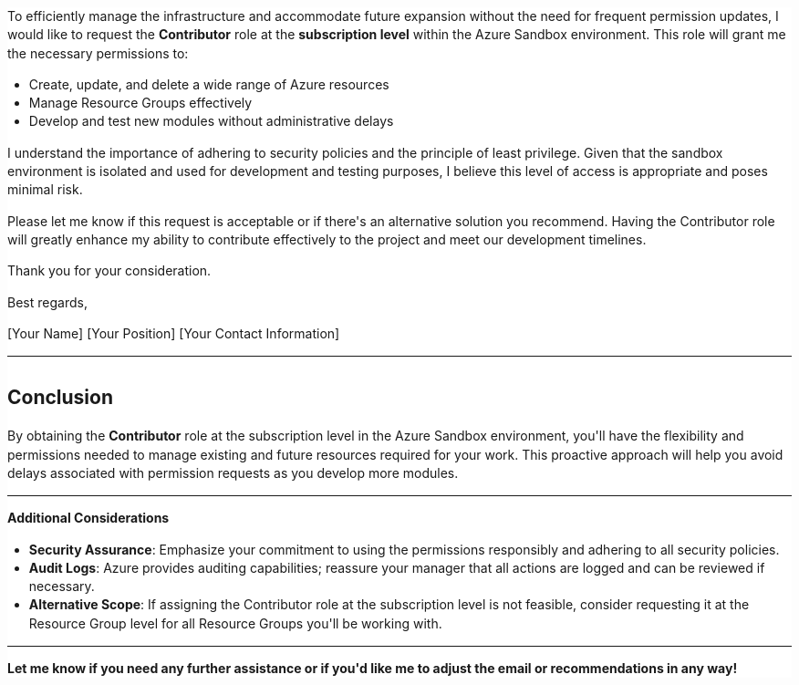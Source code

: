 To efficiently manage the infrastructure and accommodate future expansion without the need for frequent permission updates, I would like to request the **Contributor** role at the **subscription level** within the Azure Sandbox environment. This role will grant me the necessary permissions to:

- Create, update, and delete a wide range of Azure resources
- Manage Resource Groups effectively
- Develop and test new modules without administrative delays

I understand the importance of adhering to security policies and the principle of least privilege. Given that the sandbox environment is isolated and used for development and testing purposes, I believe this level of access is appropriate and poses minimal risk.

Please let me know if this request is acceptable or if there's an alternative solution you recommend. Having the Contributor role will greatly enhance my ability to contribute effectively to the project and meet our development timelines.

Thank you for your consideration.

Best regards,

[Your Name]
[Your Position]
[Your Contact Information]

---

## **Conclusion**

By obtaining the **Contributor** role at the subscription level in the Azure Sandbox environment, you'll have the flexibility and permissions needed to manage existing and future resources required for your work. This proactive approach will help you avoid delays associated with permission requests as you develop more modules.

---

**Additional Considerations**

- **Security Assurance**: Emphasize your commitment to using the permissions responsibly and adhering to all security policies.
- **Audit Logs**: Azure provides auditing capabilities; reassure your manager that all actions are logged and can be reviewed if necessary.
- **Alternative Scope**: If assigning the Contributor role at the subscription level is not feasible, consider requesting it at the Resource Group level for all Resource Groups you'll be working with.

---

**Let me know if you need any further assistance or if you'd like me to adjust the email or recommendations in any way!**
